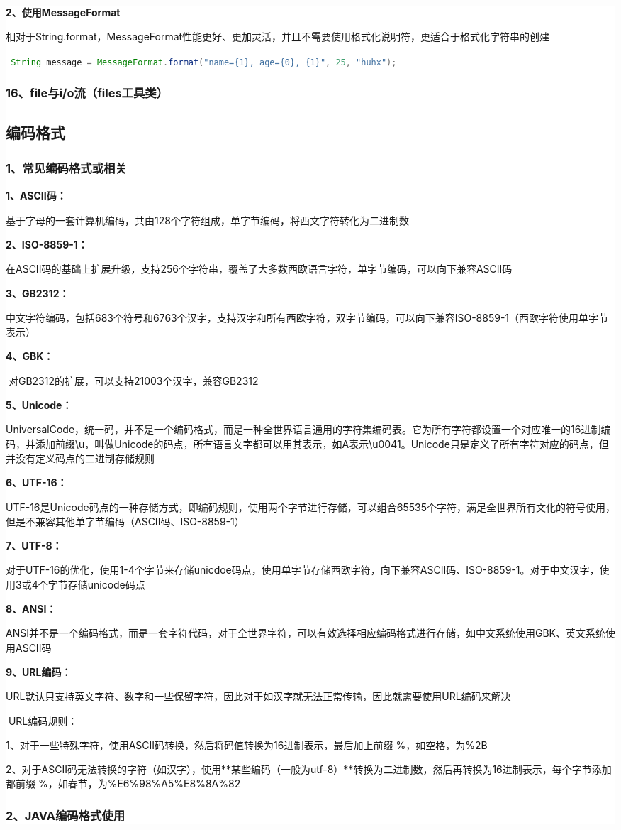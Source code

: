 **2、使用MessageFormat**

​		相对于String.format，MessageFormat性能更好、更加灵活，并且不需要使用格式化说明符，更适合于格式化字符串的创建

```java
 String message = MessageFormat.format("name={1}, age={0}, {1}", 25, "huhx");
```

### 16、file与i/o流（files工具类）

## 编码格式

### 1、常见编码格式或相关

**1、ASCII码：**

​	基于字母的一套计算机编码，共由128个字符组成，单字节编码，将西文字符转化为二进制数

**2、ISO-8859-1：**

​	在ASCII码的基础上扩展升级，支持256个字符串，覆盖了大多数西欧语言字符，单字节编码，可以向下兼容ASCII码

**3、GB2312：**

​	中文字符编码，包括683个符号和6763个汉字，支持汉字和所有西欧字符，双字节编码，可以向下兼容ISO-8859-1（西欧字符使用单字节表示）

**4、GBK：**

​	对GB2312的扩展，可以支持21003个汉字，兼容GB2312

**5、Unicode：**

​	UniversalCode，统一码，并不是一个编码格式，而是一种全世界语言通用的字符集编码表。它为所有字符都设置一个对应唯一的16进制编码，并添加前缀\u，叫做Unicode的码点，所有语言文字都可以用其表示，如A表示\u0041。Unicode只是定义了所有字符对应的码点，但并没有定义码点的二进制存储规则

**6、UTF-16：**

​	UTF-16是Unicode码点的一种存储方式，即编码规则，使用两个字节进行存储，可以组合65535个字符，满足全世界所有文化的符号使用，但是不兼容其他单字节编码（ASCII码、ISO-8859-1）

**7、UTF-8：**

​	对于UTF-16的优化，使用1-4个字节来存储unicdoe码点，使用单字节存储西欧字符，向下兼容ASCII码、ISO-8859-1。对于中文汉字，使用3或4个字节存储unicode码点

**8、ANSI：**

​	ANSI并不是一个编码格式，而是一套字符代码，对于全世界字符，可以有效选择相应编码格式进行存储，如中文系统使用GBK、英文系统使用ASCII码

**9、URL编码：**

​	URL默认只支持英文字符、数字和一些保留字符，因此对于如汉字就无法正常传输，因此就需要使用URL编码来解决

​	URL编码规则：

​	1、对于一些特殊字符，使用ASCII码转换，然后将码值转换为16进制表示，最后加上前缀 %，如空格，为%2B

​	2、对于ASCII码无法转换的字符（如汉字），使用**某些编码（一般为utf-8）**转换为二进制数，然后再转换为16进制表示，每个字节添加都前缀 %，如春节，为%E6%98%A5%E8%8A%82

### 2、JAVA编码格式使用
